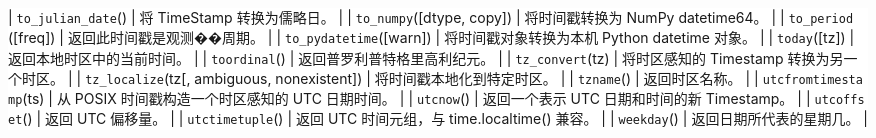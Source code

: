 | `to_julian_date`() | 将 TimeStamp 转换为儒略日。 |
| `to_numpy`([dtype, copy]) | 将时间戳转换为 NumPy datetime64。 |
| `to_period`([freq]) | 返回此时间戳是观测��周期。 |
| `to_pydatetime`([warn]) | 将时间戳对象转换为本机 Python datetime 对象。 |
| `today`([tz]) | 返回本地时区中的当前时间。 |
| `toordinal`() | 返回普罗利普特格里高利纪元。 |
| `tz_convert`(tz) | 将时区感知的 Timestamp 转换为另一个时区。 |
| `tz_localize`(tz[, ambiguous, nonexistent]) | 将时间戳本地化到特定时区。 |
| `tzname`() | 返回时区名称。 |
| `utcfromtimestamp`(ts) | 从 POSIX 时间戳构造一个时区感知的 UTC 日期时间。 |
| `utcnow`() | 返回一个表示 UTC 日期和时间的新 Timestamp。 |
| `utcoffset`() | 返回 UTC 偏移量。 |
| `utctimetuple`() | 返回 UTC 时间元组，与 time.localtime() 兼容。 |
| `weekday`() | 返回日期所代表的星期几。 |
